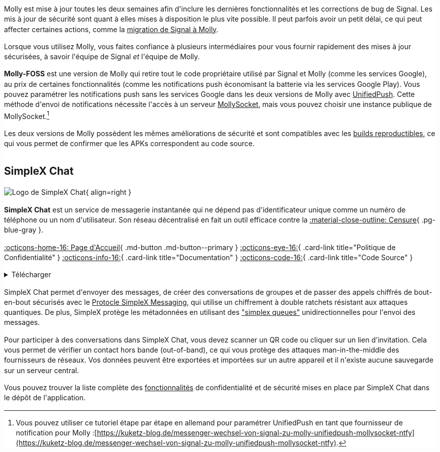 Molly est mise à jour toutes les deux semaines afin d'inclure les dernières fonctionnalités et les corrections de bug de Signal. Les mis à jour de sécurité sont quant à elles mises à disposition le plus vite possible. Il peut parfois avoir un petit délai, ce qui peut affecter certaines actions, comme la [migration de Signal à Molly](https://github.com/mollyim/mollyim-android/wiki/Migrating-From-Signal#migrating-from-signal).

Lorsque vous utilisez Molly, vous faites confiance à plusieurs intermédiaires pour vous fournir rapidement des mises à jour sécurisées, à savoir l'équipe de Signal *et* l'équipe de Molly.

**Molly-FOSS** est une version de Molly qui retire tout le code propriétaire utilisé par Signal et Molly (comme les services Google), au prix de certaines fonctionnalités (comme les notifications push économisant la batterie via les services Google Play). Vous pouvez paramétrer les notifications push sans les services Google dans les deux versions de Molly avec [UnifiedPush](https://unifiedpush.org). Cette méthode d'envoi de notifications nécessite l'accès à un serveur [MollySocket](https://github.com/mollyim/mollysocket), mais vous pouvez choisir une instance publique de MollySocket.[^3]

Les deux versions de Molly possèdent les mêmes améliorations de sécurité et sont compatibles avec les [builds reproductibles](https://github.com/mollyim/mollyim-android/tree/main/reproducible-builds), ce qui vous permet de confirmer que les APKs correspondent au code source.

## SimpleX Chat

<div class="admonition recommendation" markdown>

![Logo de SimpleX Chat](assets/img/messengers/simplex.svg){ align=right }

**SimpleX Chat** est un service de messagerie instantanée qui ne dépend pas d'identificateur unique comme un numéro de téléphone ou un nom d'utilisateur. Son réseau décentralisé en fait un outil efficace contre la [:material-close-outline: Censure](basics/common-threats.md#avoiding-censorship){ .pg-blue-gray }.

[:octicons-home-16: Page d'Accueil](https://simplex.chat){ .md-button .md-button--primary }
[:octicons-eye-16:](https://simplex.chat/privacy){ .card-link title="Politique de Confidentialité" }
[:octicons-info-16:](https://simplex.chat/docs/simplex.html){ .card-link title="Documentation" }
[:octicons-code-16:](https://github.com/simplex-chat){ .card-link title="Code Source" }

<details class="downloads" markdown><summary>Télécharger</summary></details>

</div>

SimpleX Chat permet d'envoyer des messages, de créer des conversations de groupes et de passer des appels chiffrés de bout-en-bout sécurisés avec le [Protocle SimpleX Messaging](https://github.com/simplex-chat/simplexmq/blob/stable/protocol/simplex-messaging.md), qui utilise un chiffrement à double ratchets résistant aux attaques quantiques. De plus, SimpleX protège les métadonnées en utilisant des ["simplex queues"](https://github.com/simplex-chat/simplexmq/blob/stable/protocol/simplex-messaging.md#simplex-queue) unidirectionnelles pour l'envoi des messages.

Pour participer à des conversations dans SimpleX Chat, vous devez scanner un QR code ou cliquer sur un lien d'invitation. Cela vous permet de vérifier un contact hors bande (out-of-band), ce qui vous protège des attaques man-in-the-middle des fournisseurs de réseaux. Vos données peuvent être exportées et importées sur un autre appareil et il n'existe aucune sauvegarde sur un serveur central.

Vous pouvez trouver la liste complète des [fonctionnalités](https://github.com/simplex-chat/simplex-chat#privacy-and-security-technical-details-and-limitations) de confidentialité et de sécurité mises en place par SimpleX Chat dans le dépôt de l'application.


[^3]: Vous pouvez utiliser ce tutoriel étape par étape en allemand pour paramétrer UnifiedPush en tant que fournisseur de notification pour Molly :[https://kuketz-blog.de/messenger-wechsel-von-signal-zu-molly-unifiedpush-mollysocket-ntfy](https://kuketz-blog.de/messenger-wechsel-von-signal-zu-molly-unifiedpush-mollysocket-ntfy).
[^1]: La [confidentialité persistante](https://en.wikipedia.org/wiki/Forward_secrecy) désigne le fait d'utiliser une rotation très fréquente des clefs pour protéger les **anciens** messages lorsque la clé de chiffrement présente est compromise.
[^2]: La confidentialité future (ou [sécurité post-compromission](https://eprint.iacr.org/2016/221.pdf)) est une fonctionnalité qui empêche un attaquant de déchiffrer les messages **futurs** lorsqu'une clef est compromise, à moins qu'il ne compromette également les futures clefs. Cela force l'attaquant à devoir intercepter toutes les communications entre les parties puisqu'il en perd l'accès dès qu'un nouvel échange de clé n'est pas intercepté.